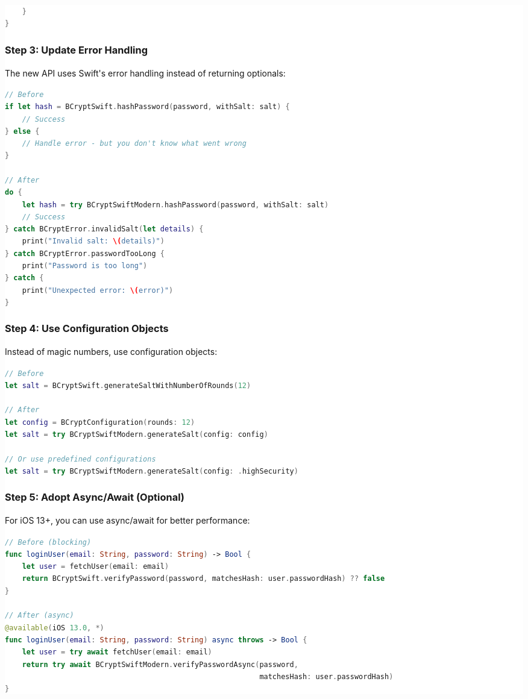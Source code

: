 ```swift
    }
}
```

### Step 3: Update Error Handling

The new API uses Swift's error handling instead of returning optionals:

```swift
// Before
if let hash = BCryptSwift.hashPassword(password, withSalt: salt) {
    // Success
} else {
    // Handle error - but you don't know what went wrong
}

// After
do {
    let hash = try BCryptSwiftModern.hashPassword(password, withSalt: salt)
    // Success
} catch BCryptError.invalidSalt(let details) {
    print("Invalid salt: \(details)")
} catch BCryptError.passwordTooLong {
    print("Password is too long")
} catch {
    print("Unexpected error: \(error)")
}
```

### Step 4: Use Configuration Objects

Instead of magic numbers, use configuration objects:

```swift
// Before
let salt = BCryptSwift.generateSaltWithNumberOfRounds(12)

// After
let config = BCryptConfiguration(rounds: 12)
let salt = try BCryptSwiftModern.generateSalt(config: config)

// Or use predefined configurations
let salt = try BCryptSwiftModern.generateSalt(config: .highSecurity)
```

### Step 5: Adopt Async/Await (Optional)

For iOS 13+, you can use async/await for better performance:

```swift
// Before (blocking)
func loginUser(email: String, password: String) -> Bool {
    let user = fetchUser(email: email)
    return BCryptSwift.verifyPassword(password, matchesHash: user.passwordHash) ?? false
}

// After (async)
@available(iOS 13.0, *)
func loginUser(email: String, password: String) async throws -> Bool {
    let user = try await fetchUser(email: email)
    return try await BCryptSwiftModern.verifyPasswordAsync(password, 
                                                           matchesHash: user.passwordHash)
}
```
